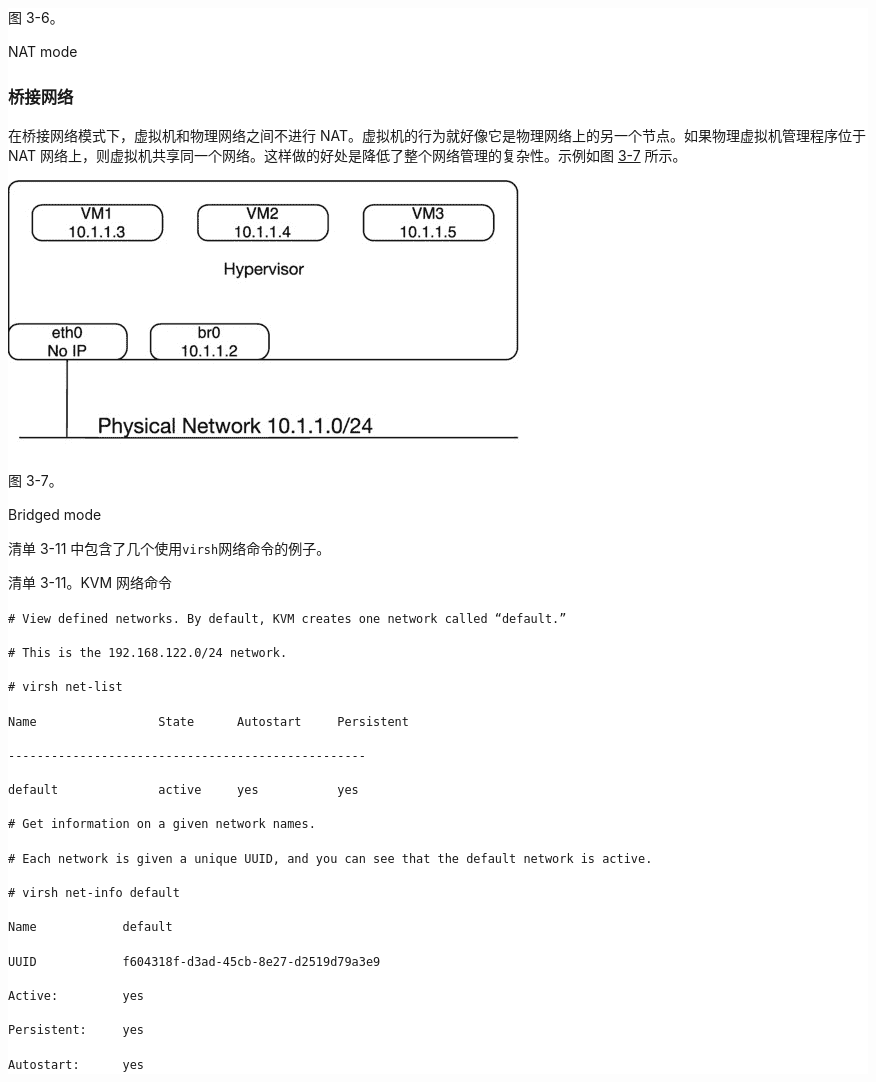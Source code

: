 图 3-6。

NAT mode

### 桥接网络

在桥接网络模式下，虚拟机和物理网络之间不进行 NAT。虚拟机的行为就好像它是物理网络上的另一个节点。如果物理虚拟机管理程序位于 NAT 网络上，则虚拟机共享同一个网络。这样做的好处是降低了整个网络管理的复杂性。示例如图 [3-7](#Fig7) 所示。

![A978-1-4842-0511-2_3_Fig7_HTML.jpg](img/A978-1-4842-0511-2_3_Fig7_HTML.jpg)

图 3-7。

Bridged mode

清单 3-11 中包含了几个使用`virsh`网络命令的例子。

清单 3-11。KVM 网络命令

`# View defined networks. By default, KVM creates one network called “default.”`

`# This is the 192.168.122.0/24 network.`

`# virsh net-list`

`Name                 State      Autostart     Persistent`

`--------------------------------------------------`

`default              active     yes           yes`

`# Get information on a given network names.`

`# Each network is given a unique UUID, and you can see that the default network is active.`

`# virsh net-info default`

`Name            default`

`UUID            f604318f-d3ad-45cb-8e27-d2519d79a3e9`

`Active:         yes`

`Persistent:     yes`

`Autostart:      yes`
